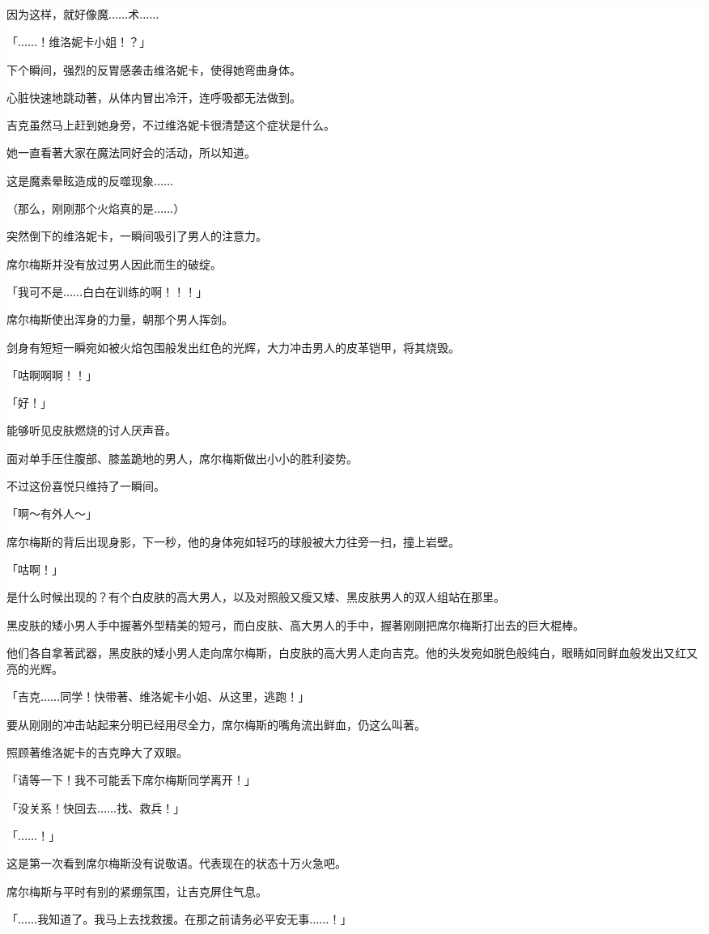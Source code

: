 因为这样，就好像魔……术……

「……！维洛妮卡小姐！？」

下个瞬间，强烈的反胃感袭击维洛妮卡，使得她弯曲身体。

心脏快速地跳动著，从体内冒出冷汗，连呼吸都无法做到。

吉克虽然马上赶到她身旁，不过维洛妮卡很清楚这个症状是什么。

她一直看著大家在魔法同好会的活动，所以知道。

这是魔素晕眩造成的反噬现象……

（那么，刚刚那个火焰真的是……）

突然倒下的维洛妮卡，一瞬间吸引了男人的注意力。

席尔梅斯并没有放过男人因此而生的破绽。

「我可不是……白白在训练的啊！！！」

席尔梅斯使出浑身的力量，朝那个男人挥剑。

剑身有短短一瞬宛如被火焰包围般发出红色的光辉，大力冲击男人的皮革铠甲，将其烧毁。

「咕啊啊啊！！」

「好！」

能够听见皮肤燃烧的讨人厌声音。

面对单手压住腹部、膝盖跪地的男人，席尔梅斯做出小小的胜利姿势。

不过这份喜悦只维持了一瞬间。

「啊～有外人～」

席尔梅斯的背后出现身影，下一秒，他的身体宛如轻巧的球般被大力往旁一扫，撞上岩壁。

「咕啊！」

是什么时候出现的？有个白皮肤的高大男人，以及对照般又瘦又矮、黑皮肤男人的双人组站在那里。

黑皮肤的矮小男人手中握著外型精美的短弓，而白皮肤、高大男人的手中，握著刚刚把席尔梅斯打出去的巨大棍棒。

他们各自拿著武器，黑皮肤的矮小男人走向席尔梅斯，白皮肤的高大男人走向吉克。他的头发宛如脱色般纯白，眼睛如同鲜血般发出又红又亮的光辉。

「吉克……同学！快带著、维洛妮卡小姐、从这里，逃跑！」

要从刚刚的冲击站起来分明已经用尽全力，席尔梅斯的嘴角流出鲜血，仍这么叫著。

照顾著维洛妮卡的吉克睁大了双眼。

「请等一下！我不可能丢下席尔梅斯同学离开！」

「没关系！快回去……找、救兵！」

「……！」

这是第一次看到席尔梅斯没有说敬语。代表现在的状态十万火急吧。

席尔梅斯与平时有别的紧绷氛围，让吉克屏住气息。

「……我知道了。我马上去找救援。在那之前请务必平安无事……！」
